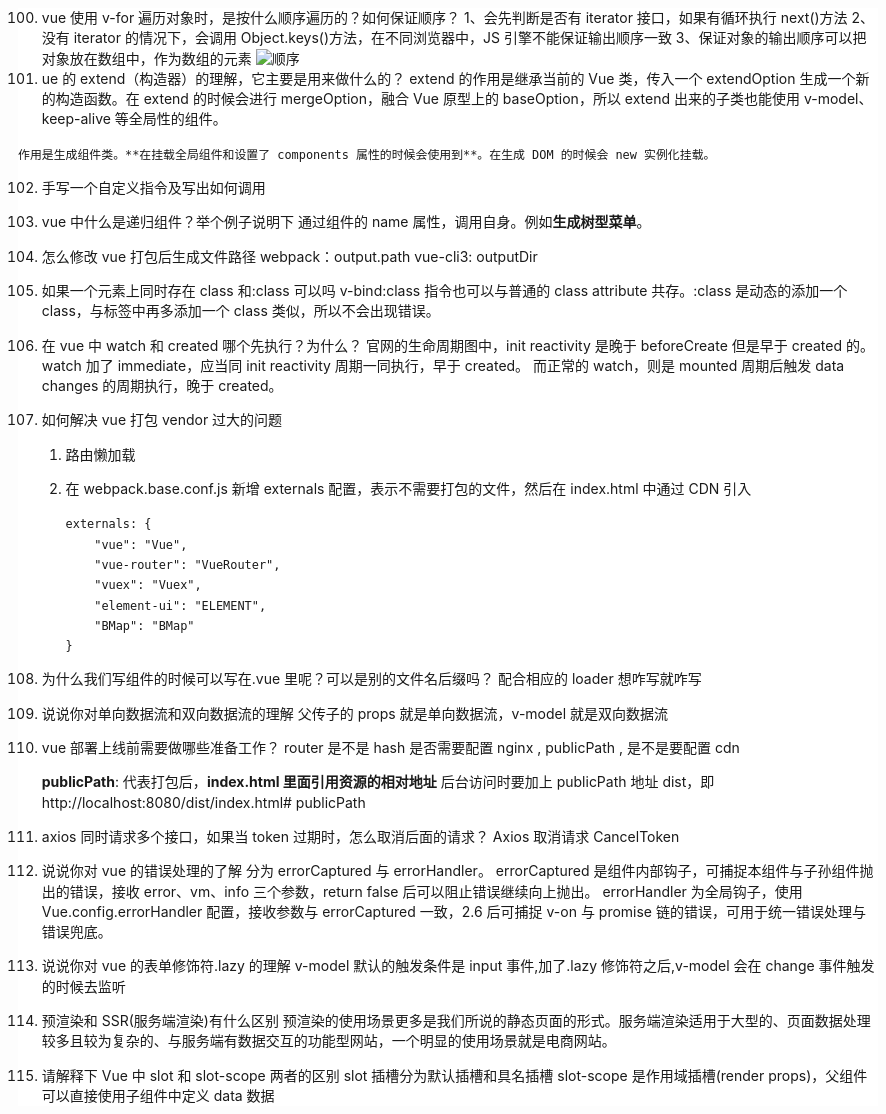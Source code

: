 ```HTML
```

100. vue 使用 v-for 遍历对象时，是按什么顺序遍历的？如何保证顺序？
     1、会先判断是否有 iterator 接口，如果有循环执行 next()方法
     2、没有 iterator 的情况下，会调用 Object.keys()方法，在不同浏览器中，JS 引擎不能保证输出顺序一致
     3、保证对象的输出顺序可以把对象放在数组中，作为数组的元素
     ![顺序](https://user-images.githubusercontent.com/42334454/62844542-9fc46080-bcf4-11e9-9f52-9213e84f6536.png)
101. ue 的 extend（构造器）的理解，它主要是用来做什么的？
     extend 的作用是继承当前的 Vue 类，传入一个 extendOption 生成一个新的构造函数。在 extend 的时候会进行 mergeOption，融合 Vue 原型上的 baseOption，所以 extend 出来的子类也能使用 v-model、keep-alive 等全局性的组件。


    作用是生成组件类。**在挂载全局组件和设置了 components 属性的时候会使用到**。在生成 DOM 的时候会 new 实例化挂载。

102. 手写一个自定义指令及写出如何调用
103. vue 中什么是递归组件？举个例子说明下
     通过组件的 name 属性，调用自身。例如**生成树型菜单**。
104. 怎么修改 vue 打包后生成文件路径
     webpack：output.path
     vue-cli3: outputDir
105. 如果一个元素上同时存在 class 和:class 可以吗
     v-bind:class 指令也可以与普通的 class attribute 共存。:class 是动态的添加一个 class，与标签中再多添加一个 class 类似，所以不会出现错误。
106. 在 vue 中 watch 和 created 哪个先执行？为什么？
     官网的生命周期图中，init reactivity 是晚于 beforeCreate 但是早于 created 的。
     watch 加了 immediate，应当同 init reactivity 周期一同执行，早于 created。
     而正常的 watch，则是 mounted 周期后触发 data changes 的周期执行，晚于 created。
107. 如何解决 vue 打包 vendor 过大的问题

     1. 路由懒加载
     2. 在 webpack.base.conf.js 新增 externals 配置，表示不需要打包的文件，然后在 index.html 中通过 CDN 引入

        ```JS
        externals: {
            "vue": "Vue",
            "vue-router": "VueRouter",
            "vuex": "Vuex",
            "element-ui": "ELEMENT",
            "BMap": "BMap"
        }

        ```

108. 为什么我们写组件的时候可以写在.vue 里呢？可以是别的文件名后缀吗？
     配合相应的 loader 想咋写就咋写
109. 说说你对单向数据流和双向数据流的理解
     父传子的 props 就是单向数据流，v-model 就是双向数据流
110. vue 部署上线前需要做哪些准备工作？
     router 是不是 hash 是否需要配置 nginx , publicPath , 是不是要配置 cdn

     **publicPath**: 代表打包后，**index.html 里面引用资源的相对地址**
     后台访问时要加上 publicPath 地址 dist，即 http://localhost:8080/dist/index.html#
     publicPath

111. axios 同时请求多个接口，如果当 token 过期时，怎么取消后面的请求？
     Axios 取消请求 CancelToken
112. 说说你对 vue 的错误处理的了解
     分为 errorCaptured 与 errorHandler。
     errorCaptured 是组件内部钩子，可捕捉本组件与子孙组件抛出的错误，接收 error、vm、info 三个参数，return false 后可以阻止错误继续向上抛出。
     errorHandler 为全局钩子，使用 Vue.config.errorHandler 配置，接收参数与 errorCaptured 一致，2.6 后可捕捉 v-on 与 promise 链的错误，可用于统一错误处理与错误兜底。
113. 说说你对 vue 的表单修饰符.lazy 的理解
     v-model 默认的触发条件是 input 事件,加了.lazy 修饰符之后,v-model 会在 change 事件触发的时候去监听
114. 预渲染和 SSR(服务端渲染)有什么区别
     预渲染的使用场景更多是我们所说的静态页面的形式。服务端渲染适用于大型的、页面数据处理较多且较为复杂的、与服务端有数据交互的功能型网站，一个明显的使用场景就是电商网站。
115. 请解释下 Vue 中 slot 和 slot-scope 两者的区别
     slot 插槽分为默认插槽和具名插槽
     slot-scope 是作用域插槽(render props)，父组件可以直接使用子组件中定义 data 数据